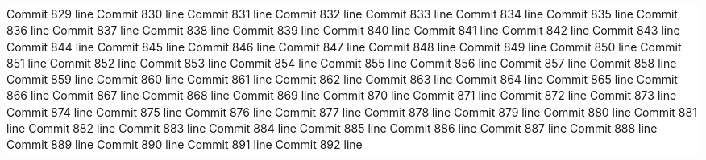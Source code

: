 Commit 829 line
Commit 830 line
Commit 831 line
Commit 832 line
Commit 833 line
Commit 834 line
Commit 835 line
Commit 836 line
Commit 837 line
Commit 838 line
Commit 839 line
Commit 840 line
Commit 841 line
Commit 842 line
Commit 843 line
Commit 844 line
Commit 845 line
Commit 846 line
Commit 847 line
Commit 848 line
Commit 849 line
Commit 850 line
Commit 851 line
Commit 852 line
Commit 853 line
Commit 854 line
Commit 855 line
Commit 856 line
Commit 857 line
Commit 858 line
Commit 859 line
Commit 860 line
Commit 861 line
Commit 862 line
Commit 863 line
Commit 864 line
Commit 865 line
Commit 866 line
Commit 867 line
Commit 868 line
Commit 869 line
Commit 870 line
Commit 871 line
Commit 872 line
Commit 873 line
Commit 874 line
Commit 875 line
Commit 876 line
Commit 877 line
Commit 878 line
Commit 879 line
Commit 880 line
Commit 881 line
Commit 882 line
Commit 883 line
Commit 884 line
Commit 885 line
Commit 886 line
Commit 887 line
Commit 888 line
Commit 889 line
Commit 890 line
Commit 891 line
Commit 892 line